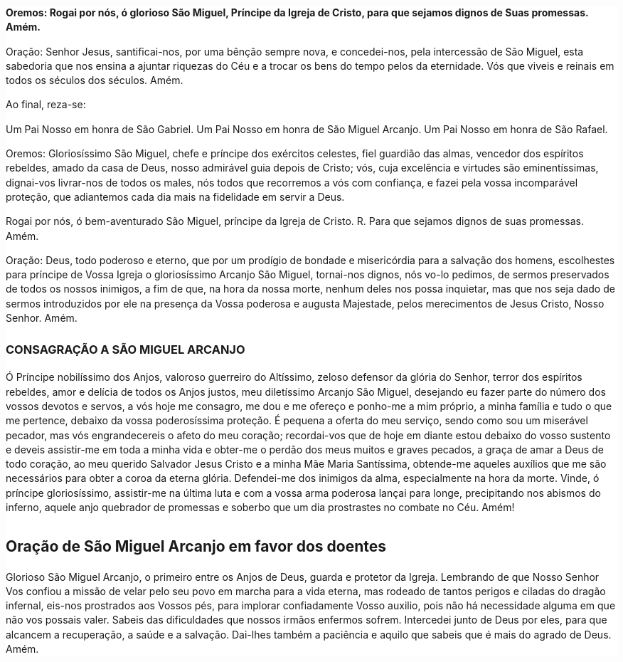 **Oremos: Rogai por nós, ó glorioso São Miguel, Príncipe da Igreja de Cristo, para que sejamos dignos de Suas promessas. Amém.**
 

Oração: Senhor Jesus, santificai-nos, por uma bênção sempre nova, e concedei-nos, pela intercessão de São Miguel, esta sabedoria que nos ensina a ajuntar riquezas do Céu e a trocar os bens do tempo pelos da eternidade. Vós que viveis e reinais em todos os séculos dos séculos. Amém.

 

Ao final, reza-se:

Um Pai Nosso em honra de São Gabriel.
Um Pai Nosso em honra de São Miguel Arcanjo.
Um Pai Nosso em honra de São Rafael.

 

Oremos: Gloriosíssimo São Miguel, chefe e príncipe dos exércitos celestes, fiel guardião das almas, vencedor dos espíritos rebeldes, amado da casa de Deus, nosso admirável guia depois de Cristo; vós, cuja excelência e virtudes são eminentíssimas, dignai-vos livrar-nos de todos os males, nós todos que recorremos a vós com confiança, e fazei pela vossa incomparável proteção, que adiantemos cada dia mais na fidelidade em servir a Deus.

Rogai por nós, ó bem-aventurado São Miguel, príncipe da Igreja de Cristo.
R. Para que sejamos dignos de suas promessas. Amém.
 

Oração: Deus, todo poderoso e eterno, que por um prodígio de bondade e misericórdia para a salvação dos homens, escolhestes para príncipe de Vossa Igreja o gloriosíssimo Arcanjo São Miguel, tornai-nos dignos, nós vo-lo pedimos, de sermos preservados de todos os nossos inimigos, a fim de que, na hora da nossa morte, nenhum deles nos possa inquietar, mas que nos seja dado de sermos introduzidos por ele na presença da Vossa poderosa e augusta Majestade, pelos merecimentos de Jesus Cristo, Nosso Senhor. Amém.

 

### CONSAGRAÇÃO A SÃO MIGUEL ARCANJO

Ó Príncipe nobilíssimo dos Anjos, valoroso guerreiro do Altíssimo, zeloso defensor da glória do Senhor, terror dos espíritos rebeldes, amor e delícia de todos os Anjos justos, meu diletíssimo Arcanjo São Miguel, desejando eu fazer parte do número dos vossos devotos e servos, a vós hoje me consagro, me dou e me ofereço e ponho-me a mim próprio, a minha família e tudo o que me pertence, debaixo da vossa poderosíssima proteção. É pequena a oferta do meu serviço, sendo como sou um miserável pecador, mas vós engrandecereis o afeto do meu coração; recordai-vos que de hoje em diante estou debaixo do vosso sustento e deveis assistir-me em toda a minha vida e obter-me o perdão dos meus muitos e graves pecados, a graça de amar a Deus de todo coração, ao meu querido Salvador Jesus Cristo e a minha Mãe Maria Santíssima, obtende-me aqueles auxílios que me são necessários para obter a coroa da eterna glória. Defendei-me dos inimigos da alma, especialmente na hora da morte. Vinde, ó príncipe gloriosíssimo, assistir-me na última luta e com a vossa arma poderosa lançai para longe, precipitando nos abismos do inferno, aquele anjo quebrador de promessas e soberbo que um dia prostrastes no combate no Céu. Amém!


## Oração de São Miguel Arcanjo em favor dos doentes

Glorioso São Miguel Arcanjo, o primeiro entre os Anjos de Deus, guarda e protetor da Igreja. Lembrando de que Nosso Senhor Vos confiou a missão de velar pelo seu povo em marcha para a vida eterna, mas rodeado de tantos perigos e ciladas do dragão infernal, eis-nos prostrados aos Vossos pés, para implorar confiadamente Vosso auxilio, pois não há necessidade alguma em que não vos possais valer. Sabeis das dificuldades que nossos irmãos enfermos sofrem. Intercedei junto de Deus por eles, para que alcancem a recuperação, a saúde e a salvação. Dai-lhes também a paciência e aquilo que sabeis que é mais do agrado de Deus. Amém.
